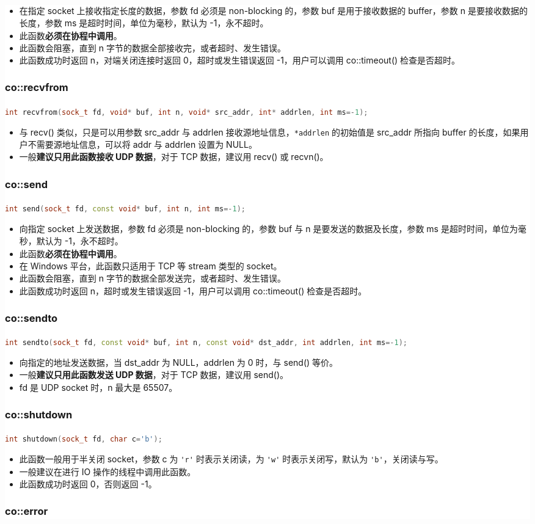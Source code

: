 - 在指定 socket 上接收指定长度的数据，参数 fd 必须是 non-blocking 的，参数 buf 是用于接收数据的 buffer，参数 n 是要接收数据的长度，参数 ms 是超时时间，单位为毫秒，默认为 -1，永不超时。
- 此函数**必须在协程中调用**。
- 此函数会阻塞，直到 n 字节的数据全部接收完，或者超时、发生错误。
- 此函数成功时返回 n，对端关闭连接时返回 0，超时或发生错误返回 -1，用户可以调用 co::timeout() 检查是否超时。



### co::recvfrom

```cpp
int recvfrom(sock_t fd, void* buf, int n, void* src_addr, int* addrlen, int ms=-1);
```

- 与 recv() 类似，只是可以用参数 src_addr 与 addrlen 接收源地址信息，`*addrlen` 的初始值是 src_addr 所指向 buffer 的长度，如果用户不需要源地址信息，可以将 addr 与 addrlen 设置为 NULL。
- 一般**建议只用此函数接收 UDP 数据**，对于 TCP 数据，建议用 recv() 或 recvn()。



### co::send

```cpp
int send(sock_t fd, const void* buf, int n, int ms=-1);
```

- 向指定 socket 上发送数据，参数 fd 必须是 non-blocking 的，参数 buf 与 n 是要发送的数据及长度，参数 ms 是超时时间，单位为毫秒，默认为 -1，永不超时。
- 此函数**必须在协程中调用**。
- 在 Windows 平台，此函数只适用于 TCP 等 stream 类型的 socket。
- 此函数会阻塞，直到 n 字节的数据全部发送完，或者超时、发生错误。
- 此函数成功时返回 n，超时或发生错误返回 -1，用户可以调用 co::timeout() 检查是否超时。



### co::sendto

```cpp
int sendto(sock_t fd, const void* buf, int n, const void* dst_addr, int addrlen, int ms=-1);
```

- 向指定的地址发送数据，当 dst_addr 为 NULL，addrlen 为 0 时，与 send() 等价。
- 一般**建议只用此函数发送 UDP 数据**，对于 TCP 数据，建议用 send()。
- fd 是 UDP socket 时，n 最大是 65507。



### co::shutdown

```cpp
int shutdown(sock_t fd, char c='b');
```

- 此函数一般用于半关闭 socket，参数 c 为 `'r'` 时表示关闭读，为 `'w'` 时表示关闭写，默认为 `'b'`，关闭读与写。
- 一般建议在进行 IO 操作的线程中调用此函数。
- 此函数成功时返回 0，否则返回 -1。



### co::error
